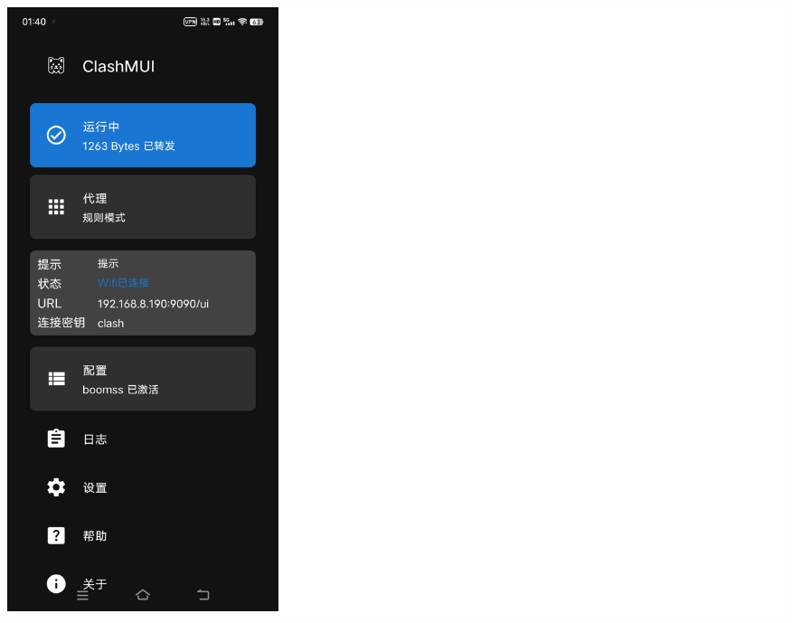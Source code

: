<img src="https://raw.githubusercontent.com/Avadawall/ClashMetaWebAndroid/master/.github/images/Screenshot_014008.jpg" width="300">
